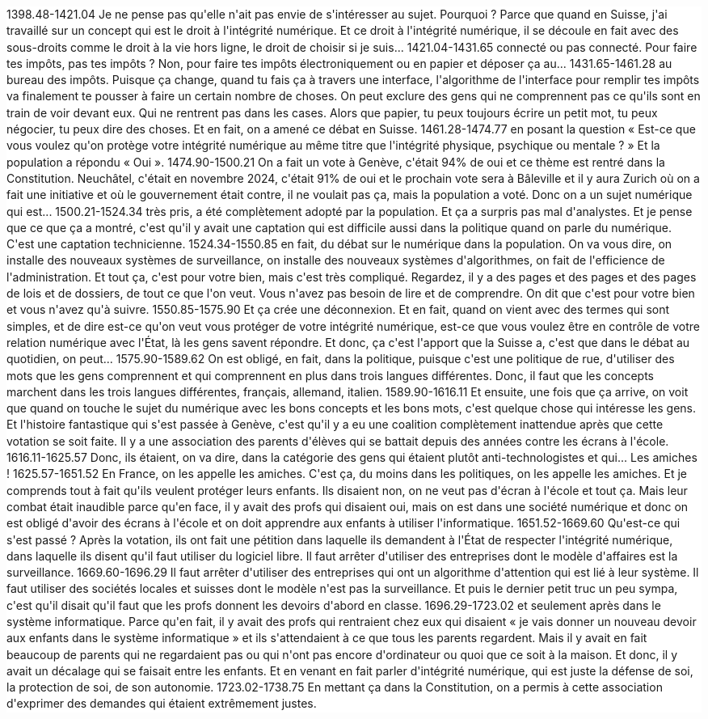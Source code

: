 1398.48-1421.04   Je ne pense pas qu'elle n'ait pas envie de s'intéresser au sujet. Pourquoi ? Parce que quand en Suisse, j'ai travaillé sur un concept qui est le droit à l'intégrité numérique. Et ce droit à l'intégrité numérique, il se découle en fait avec des sous-droits comme le droit à la vie hors ligne, le droit de choisir si je suis...
1421.04-1431.65   connecté ou pas connecté. Pour faire tes impôts, pas tes impôts ? Non, pour faire tes impôts électroniquement ou en papier et déposer ça au...
1431.65-1461.28   au bureau des impôts. Puisque ça change, quand tu fais ça à travers une interface, l'algorithme de l'interface pour remplir tes impôts va finalement te pousser à faire un certain nombre de choses. On peut exclure des gens qui ne comprennent pas ce qu'ils sont en train de voir devant eux. Qui ne rentrent pas dans les cases. Alors que papier, tu peux toujours écrire un petit mot, tu peux négocier, tu peux dire des choses. Et en fait, on a amené ce débat en Suisse.
1461.28-1474.77   en posant la question « Est-ce que vous voulez qu'on protège votre intégrité numérique au même titre que l'intégrité physique, psychique ou mentale ? » Et la population a répondu « Oui ».
1474.90-1500.21   On a fait un vote à Genève, c'était 94% de oui et ce thème est rentré dans la Constitution. Neuchâtel, c'était en novembre 2024, c'était 91% de oui et le prochain vote sera à Bâleville et il y aura Zurich où on a fait une initiative et où le gouvernement était contre, il ne voulait pas ça, mais la population a voté. Donc on a un sujet numérique qui est...
1500.21-1524.34   très pris, a été complètement adopté par la population. Et ça a surpris pas mal d'analystes. Et je pense que ce que ça a montré, c'est qu'il y avait une captation qui est difficile aussi dans la politique quand on parle du numérique. C'est une captation technicienne.
1524.34-1550.85   en fait, du débat sur le numérique dans la population. On va vous dire, on installe des nouveaux systèmes de surveillance, on installe des nouveaux systèmes d'algorithmes, on fait de l'efficience de l'administration. Et tout ça, c'est pour votre bien, mais c'est très compliqué. Regardez, il y a des pages et des pages et des pages de lois et de dossiers, de tout ce que l'on veut. Vous n'avez pas besoin de lire et de comprendre. On dit que c'est pour votre bien et vous n'avez qu'à suivre.
1550.85-1575.90   Et ça crée une déconnexion. Et en fait, quand on vient avec des termes qui sont simples, et de dire est-ce qu'on veut vous protéger de votre intégrité numérique, est-ce que vous voulez être en contrôle de votre relation numérique avec l'État, là les gens savent répondre. Et donc, ça c'est l'apport que la Suisse a, c'est que dans le débat au quotidien, on peut...
1575.90-1589.62   On est obligé, en fait, dans la politique, puisque c'est une politique de rue, d'utiliser des mots que les gens comprennent et qui comprennent en plus dans trois langues différentes. Donc, il faut que les concepts marchent dans les trois langues différentes, français, allemand, italien.
1589.90-1616.11   Et ensuite, une fois que ça arrive, on voit que quand on touche le sujet du numérique avec les bons concepts et les bons mots, c'est quelque chose qui intéresse les gens. Et l'histoire fantastique qui s'est passée à Genève, c'est qu'il y a eu une coalition complètement inattendue après que cette votation se soit faite. Il y a une association des parents d'élèves qui se battait depuis des années contre les écrans à l'école.
1616.11-1625.57   Donc, ils étaient, on va dire, dans la catégorie des gens qui étaient plutôt anti-technologistes et qui... Les amiches !
1625.57-1651.52   En France, on les appelle les amiches. C'est ça, du moins dans les politiques, on les appelle les amiches. Et je comprends tout à fait qu'ils veulent protéger leurs enfants. Ils disaient non, on ne veut pas d'écran à l'école et tout ça. Mais leur combat était inaudible parce qu'en face, il y avait des profs qui disaient oui, mais on est dans une société numérique et donc on est obligé d'avoir des écrans à l'école et on doit apprendre aux enfants à utiliser l'informatique.
1651.52-1669.60   Qu'est-ce qui s'est passé ? Après la votation, ils ont fait une pétition dans laquelle ils demandent à l'État de respecter l'intégrité numérique, dans laquelle ils disent qu'il faut utiliser du logiciel libre. Il faut arrêter d'utiliser des entreprises dont le modèle d'affaires est la surveillance.
1669.60-1696.29   Il faut arrêter d'utiliser des entreprises qui ont un algorithme d'attention qui est lié à leur système. Il faut utiliser des sociétés locales et suisses dont le modèle n'est pas la surveillance. Et puis le dernier petit truc un peu sympa, c'est qu'il disait qu'il faut que les profs donnent les devoirs d'abord en classe.
1696.29-1723.02   et seulement après dans le système informatique. Parce qu'en fait, il y avait des profs qui rentraient chez eux qui disaient « je vais donner un nouveau devoir aux enfants dans le système informatique » et ils s'attendaient à ce que tous les parents regardent. Mais il y avait en fait beaucoup de parents qui ne regardaient pas ou qui n'ont pas encore d'ordinateur ou quoi que ce soit à la maison. Et donc, il y avait un décalage qui se faisait entre les enfants. Et en venant en fait parler d'intégrité numérique, qui est juste la défense de soi, la protection de soi, de son autonomie.
1723.02-1738.75   En mettant ça dans la Constitution, on a permis à cette association d'exprimer des demandes qui étaient extrêmement justes.